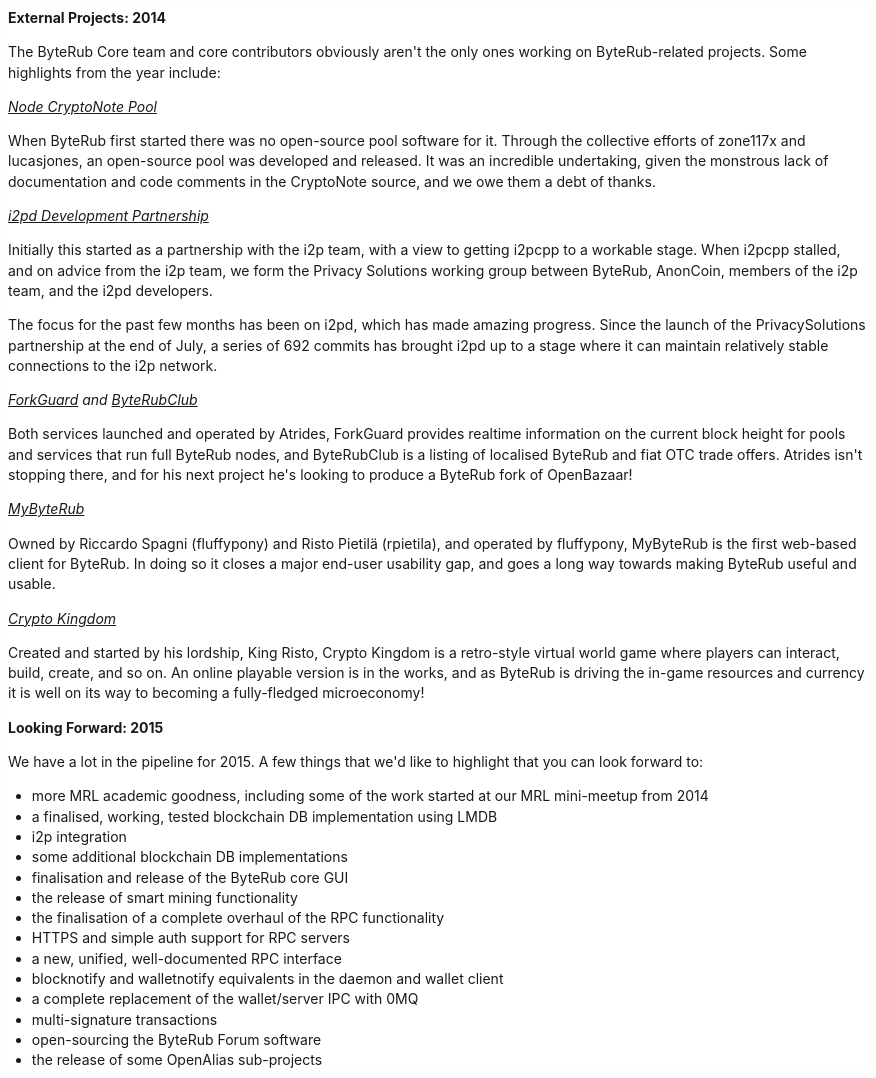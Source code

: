 **External Projects: 2014**

The ByteRub Core team and core contributors obviously aren't the only ones working on ByteRub-related projects. Some highlights from the year include:

*[Node CryptoNote Pool](https://github.com/zone117x/node-cryptonote-pool)*

When ByteRub first started there was no open-source pool software for it. Through the collective efforts of zone117x and lucasjones, an open-source pool was developed and released. It was an incredible undertaking, given the monstrous lack of documentation and code comments in the CryptoNote source, and we owe them a debt of thanks.

*[i2pd Development Partnership](https://github.com/PrivacySolutions/i2pd)*

Initially this started as a partnership with the i2p team, with a view to getting i2pcpp to a workable stage. When i2pcpp stalled, and on advice from the i2p team, we form the Privacy Solutions working group between ByteRub, AnonCoin, members of the i2p team, and the i2pd developers.

The focus for the past few months has been on i2pd, which has made amazing progress. Since the launch of the PrivacySolutions partnership at the end of July, a series of 692 commits has brought i2pd up to a stage where it can maintain relatively stable connections to the i2p network.

*[ForkGuard](http://forkguard.com) and [ByteRubClub](https://www.moneroclub.com)*

Both services launched and operated by Atrides, ForkGuard provides realtime information on the current block height for pools and services that run full ByteRub nodes, and ByteRubClub is a listing of localised ByteRub and fiat OTC trade offers. Atrides isn't stopping there, and for his next project he's looking to produce a ByteRub fork of OpenBazaar!

*[MyByteRub](https://mymonero.com)*

Owned by Riccardo Spagni (fluffypony) and Risto Pietilä (rpietila), and operated by fluffypony, MyByteRub is the first web-based client for ByteRub. In doing so it closes a major end-user usability gap, and goes a long way towards making ByteRub useful and usable.

*[Crypto Kingdom](https://bitcointalk.org/index.php?topic=819073.0)*

Created and started by his lordship, King Risto, Crypto Kingdom is a retro-style virtual world game where players can interact, build, create, and so on. An online playable version is in the works, and as ByteRub is driving the in-game resources and currency it is well on its way to becoming a fully-fledged microeconomy!

**Looking Forward: 2015**

We have a lot in the pipeline for 2015. A few things that we'd like to highlight that you can look forward to:

- more MRL academic goodness, including some of the work started at our MRL mini-meetup from 2014
- a finalised, working, tested blockchain DB implementation using LMDB
- i2p integration
- some additional blockchain DB implementations
- finalisation and release of the ByteRub core GUI
- the release of smart mining functionality
- the finalisation of a complete overhaul of the RPC functionality
- HTTPS and simple auth support for RPC servers
- a new, unified, well-documented RPC interface
- blocknotify and walletnotify equivalents in the daemon and wallet client
- a complete replacement of the wallet/server IPC with 0MQ
- multi-signature transactions
- open-sourcing the ByteRub Forum software
- the release of some OpenAlias sub-projects
